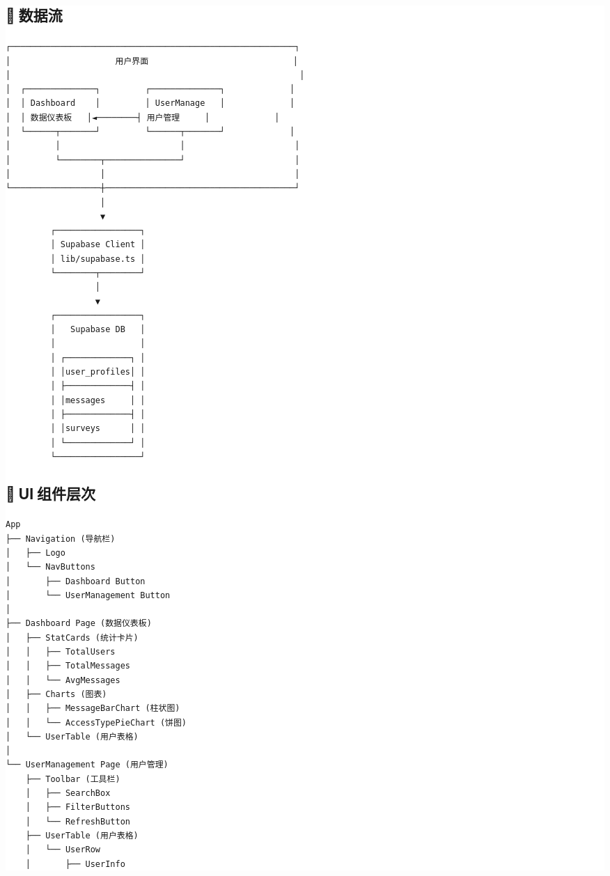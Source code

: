 ## 🔄 数据流

```
┌─────────────────────────────────────────────────────────┐
│                     用户界面                             │
│                                                          │
│  ┌──────────────┐         ┌──────────────┐             │
│  │ Dashboard    │         │ UserManage   │             │
│  │ 数据仪表板   │◄────────┤ 用户管理     │             │
│  └──────┬───────┘         └──────┬───────┘             │
│         │                        │                      │
│         └────────┬───────────────┘                      │
│                  │                                      │
└──────────────────┼──────────────────────────────────────┘
                   │
                   ▼
         ┌─────────────────┐
         │ Supabase Client │
         │ lib/supabase.ts │
         └────────┬────────┘
                  │
                  ▼
         ┌─────────────────┐
         │   Supabase DB   │
         │                 │
         │ ┌─────────────┐ │
         │ │user_profiles│ │
         │ ├─────────────┤ │
         │ │messages     │ │
         │ ├─────────────┤ │
         │ │surveys      │ │
         │ └─────────────┘ │
         └─────────────────┘
```

## 🎨 UI 组件层次

```
App
├── Navigation (导航栏)
│   ├── Logo
│   └── NavButtons
│       ├── Dashboard Button
│       └── UserManagement Button
│
├── Dashboard Page (数据仪表板)
│   ├── StatCards (统计卡片)
│   │   ├── TotalUsers
│   │   ├── TotalMessages
│   │   └── AvgMessages
│   ├── Charts (图表)
│   │   ├── MessageBarChart (柱状图)
│   │   └── AccessTypePieChart (饼图)
│   └── UserTable (用户表格)
│
└── UserManagement Page (用户管理)
    ├── Toolbar (工具栏)
    │   ├── SearchBox
    │   ├── FilterButtons
    │   └── RefreshButton
    ├── UserTable (用户表格)
    │   └── UserRow
    │       ├── UserInfo
```
